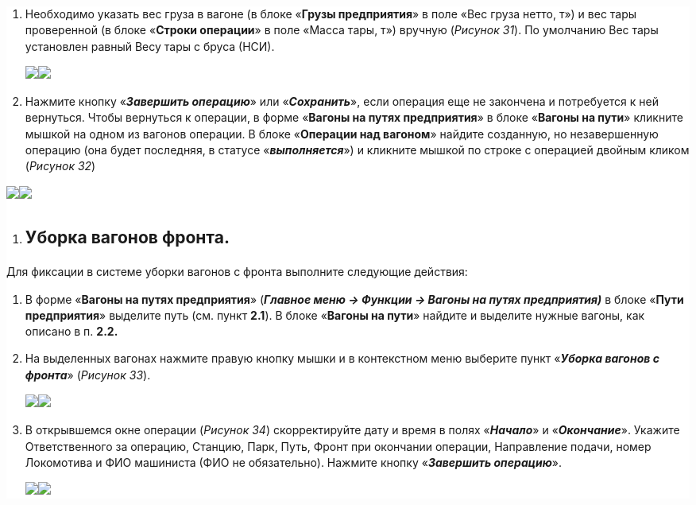 

1. Необходимо указать вес груза в вагоне (в блоке «**Грузы предприятия**» в поле «Вес груза нетто, т») и вес тары проверенной (в блоке «**Строки операции**» в поле «Масса тары, т») вручную (*Рисунок 31*). По умолчанию Вес тары установлен равный Весу тары с бруса (НСИ).



   ![](Aspose.Words.7c137b6d-1be0-4dba-8ee9-d81f1df9f691.077.png)![](Aspose.Words.7c137b6d-1be0-4dba-8ee9-d81f1df9f691.078.png)







	   

1. Нажмите кнопку «***Завершить операцию***» или «***Сохранить***», если операция еще не закончена и потребуется к ней вернуться. Чтобы вернуться к операции, в форме «**Вагоны на путях предприятия**» в блоке «**Вагоны на пути**» кликните мышкой на одном из вагонов операции. В блоке «**Операции над вагоном**» найдите созданную, но незавершенную операцию (она будет последняя, в статусе «***выполняется***») и кликните мышкой по строке с операцией двойным кликом (*Рисунок 32*)



![](Aspose.Words.7c137b6d-1be0-4dba-8ee9-d81f1df9f691.079.png)![](Aspose.Words.7c137b6d-1be0-4dba-8ee9-d81f1df9f691.080.png)







1. ## <a name="_toc177082057"></a>**Уборка вагонов фронта.**

Для фиксации в системе уборки вагонов с фронта выполните следующие действия:

1. В форме «**Вагоны на путях предприятия**» (***Главное меню -> Функции -> Вагоны на путях предприятия)*** в блоке «**Пути предприятия**» выделите путь (см. пункт **2.1**). В блоке «**Вагоны на пути**» найдите и выделите нужные вагоны, как описано в п. **2.2.**
1. На выделенных вагонах нажмите правую кнопку мышки и в контекстном меню выберите пункт «***Уборка вагонов с фронта***» (*Рисунок 33*). 



   ![](Aspose.Words.7c137b6d-1be0-4dba-8ee9-d81f1df9f691.081.png)![](Aspose.Words.7c137b6d-1be0-4dba-8ee9-d81f1df9f691.082.png)







1. В открывшемся окне операции (*Рисунок 34*) скорректируйте дату и время в полях «***Начало***» и «***Окончание***». Укажите Ответственного за операцию, Станцию, Парк, Путь, Фронт при окончании операции, Направление подачи, номер Локомотива и ФИО машиниста (ФИО не обязательно). Нажмите кнопку «***Завершить операцию***».


   ![](Aspose.Words.7c137b6d-1be0-4dba-8ee9-d81f1df9f691.083.png)![](Aspose.Words.7c137b6d-1be0-4dba-8ee9-d81f1df9f691.084.png)







